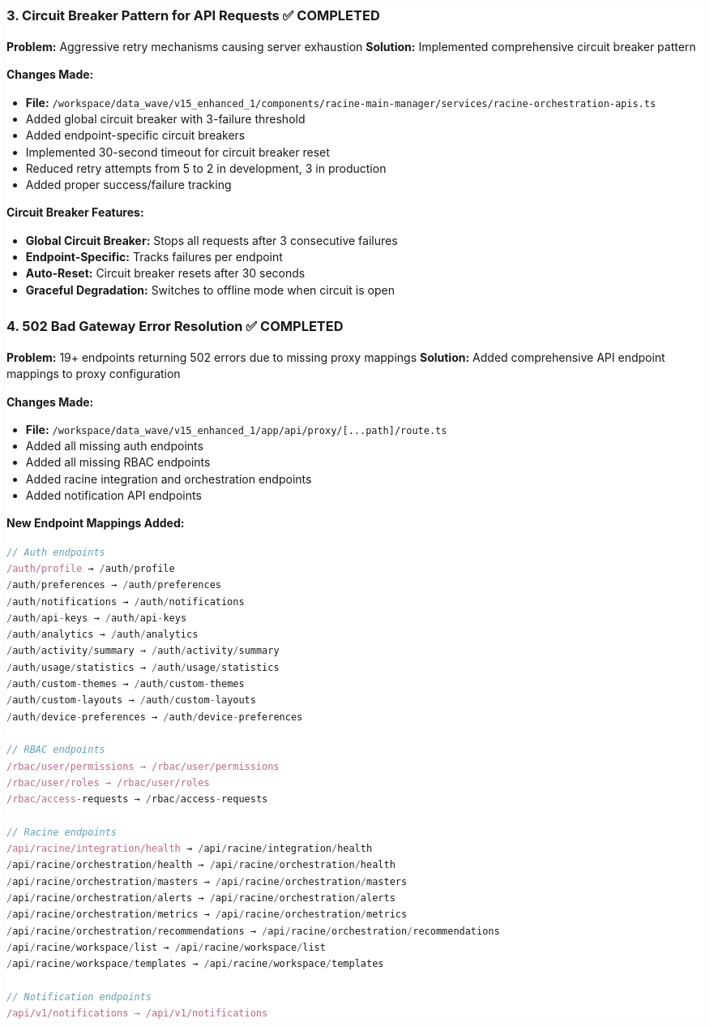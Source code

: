 ```typescript
```

### 3. **Circuit Breaker Pattern for API Requests** ✅ COMPLETED
**Problem:** Aggressive retry mechanisms causing server exhaustion
**Solution:** Implemented comprehensive circuit breaker pattern

**Changes Made:**
- **File:** `/workspace/data_wave/v15_enhanced_1/components/racine-main-manager/services/racine-orchestration-apis.ts`
- Added global circuit breaker with 3-failure threshold
- Added endpoint-specific circuit breakers
- Implemented 30-second timeout for circuit breaker reset
- Reduced retry attempts from 5 to 2 in development, 3 in production
- Added proper success/failure tracking

**Circuit Breaker Features:**
- **Global Circuit Breaker:** Stops all requests after 3 consecutive failures
- **Endpoint-Specific:** Tracks failures per endpoint
- **Auto-Reset:** Circuit breaker resets after 30 seconds
- **Graceful Degradation:** Switches to offline mode when circuit is open

### 4. **502 Bad Gateway Error Resolution** ✅ COMPLETED
**Problem:** 19+ endpoints returning 502 errors due to missing proxy mappings
**Solution:** Added comprehensive API endpoint mappings to proxy configuration

**Changes Made:**
- **File:** `/workspace/data_wave/v15_enhanced_1/app/api/proxy/[...path]/route.ts`
- Added all missing auth endpoints
- Added all missing RBAC endpoints  
- Added racine integration and orchestration endpoints
- Added notification API endpoints

**New Endpoint Mappings Added:**
```typescript
// Auth endpoints
/auth/profile → /auth/profile
/auth/preferences → /auth/preferences
/auth/notifications → /auth/notifications
/auth/api-keys → /auth/api-keys
/auth/analytics → /auth/analytics
/auth/activity/summary → /auth/activity/summary
/auth/usage/statistics → /auth/usage/statistics
/auth/custom-themes → /auth/custom-themes
/auth/custom-layouts → /auth/custom-layouts
/auth/device-preferences → /auth/device-preferences

// RBAC endpoints
/rbac/user/permissions → /rbac/user/permissions
/rbac/user/roles → /rbac/user/roles
/rbac/access-requests → /rbac/access-requests

// Racine endpoints
/api/racine/integration/health → /api/racine/integration/health
/api/racine/orchestration/health → /api/racine/orchestration/health
/api/racine/orchestration/masters → /api/racine/orchestration/masters
/api/racine/orchestration/alerts → /api/racine/orchestration/alerts
/api/racine/orchestration/metrics → /api/racine/orchestration/metrics
/api/racine/orchestration/recommendations → /api/racine/orchestration/recommendations
/api/racine/workspace/list → /api/racine/workspace/list
/api/racine/workspace/templates → /api/racine/workspace/templates

// Notification endpoints
/api/v1/notifications → /api/v1/notifications
```